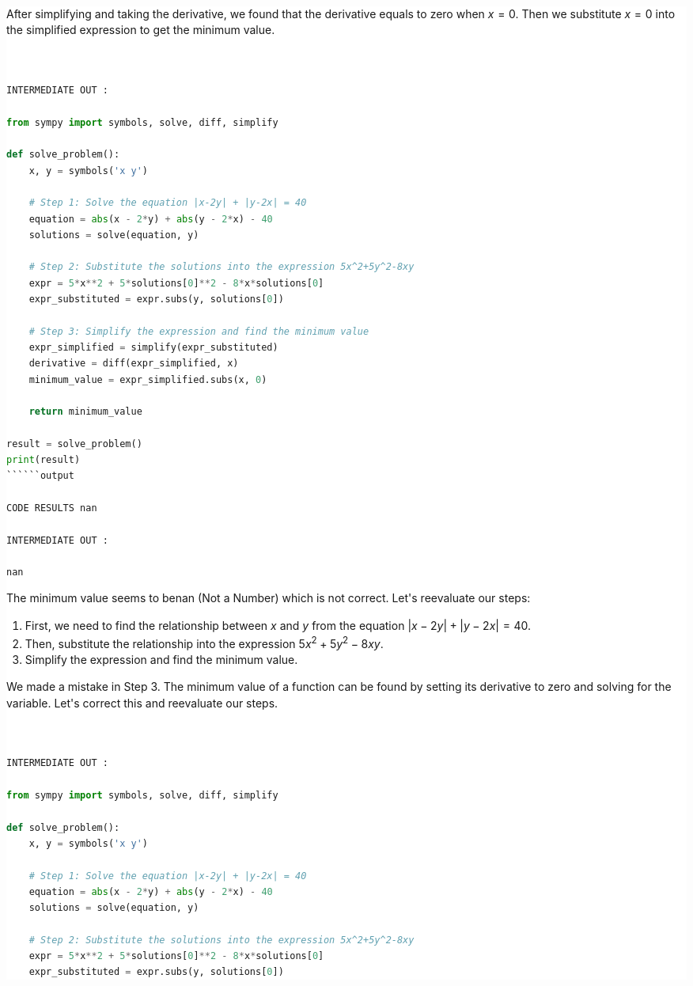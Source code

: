 After simplifying and taking the derivative, we found that the derivative equals to zero when $x = 0$. Then we substitute $x = 0$ into the simplified expression to get the minimum value.

```python


INTERMEDIATE OUT :

from sympy import symbols, solve, diff, simplify

def solve_problem():
    x, y = symbols('x y')

    # Step 1: Solve the equation |x-2y| + |y-2x| = 40
    equation = abs(x - 2*y) + abs(y - 2*x) - 40
    solutions = solve(equation, y)

    # Step 2: Substitute the solutions into the expression 5x^2+5y^2-8xy
    expr = 5*x**2 + 5*solutions[0]**2 - 8*x*solutions[0]
    expr_substituted = expr.subs(y, solutions[0])

    # Step 3: Simplify the expression and find the minimum value
    expr_simplified = simplify(expr_substituted)
    derivative = diff(expr_simplified, x)
    minimum_value = expr_simplified.subs(x, 0)

    return minimum_value

result = solve_problem()
print(result)
``````output

CODE RESULTS nan

INTERMEDIATE OUT :

nan
```

The minimum value seems to benan (Not a Number) which is not correct. Let's reevaluate our steps:

1. First, we need to find the relationship between $x$ and $y$ from the equation $|x-2y| + |y-2x| = 40$.
2. Then, substitute the relationship into the expression $5x^2+5y^2-8xy$.
3. Simplify the expression and find the minimum value.

We made a mistake in Step 3. The minimum value of a function can be found by setting its derivative to zero and solving for the variable. Let's correct this and reevaluate our steps.

```python


INTERMEDIATE OUT :

from sympy import symbols, solve, diff, simplify

def solve_problem():
    x, y = symbols('x y')

    # Step 1: Solve the equation |x-2y| + |y-2x| = 40
    equation = abs(x - 2*y) + abs(y - 2*x) - 40
    solutions = solve(equation, y)

    # Step 2: Substitute the solutions into the expression 5x^2+5y^2-8xy
    expr = 5*x**2 + 5*solutions[0]**2 - 8*x*solutions[0]
    expr_substituted = expr.subs(y, solutions[0])

```